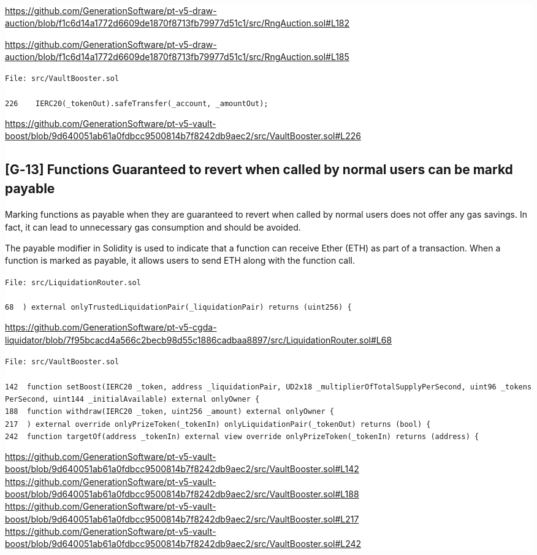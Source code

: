
https://github.com/GenerationSoftware/pt-v5-draw-auction/blob/f1c6d14a1772d6609de1870f8713fb79977d51c1/src/RngAuction.sol#L182


https://github.com/GenerationSoftware/pt-v5-draw-auction/blob/f1c6d14a1772d6609de1870f8713fb79977d51c1/src/RngAuction.sol#L185



```solidity
File: src/VaultBooster.sol

226    IERC20(_tokenOut).safeTransfer(_account, _amountOut);

```
https://github.com/GenerationSoftware/pt-v5-vault-boost/blob/9d640051ab61a0fdbcc9500814b7f8242db9aec2/src/VaultBooster.sol#L226




## [G‑13] Functions Guaranteed to revert when called by normal users can be markd payable

Marking functions as payable when they are guaranteed to revert when called by normal users does not offer any gas savings. In fact, it can lead to unnecessary gas consumption and should be avoided.

The payable modifier in Solidity is used to indicate that a function can receive Ether (ETH) as part of a transaction. When a function is marked as payable, it allows users to send ETH along with the function call.

```solidity
File: src/LiquidationRouter.sol

68  ) external onlyTrustedLiquidationPair(_liquidationPair) returns (uint256) {

```

https://github.com/GenerationSoftware/pt-v5-cgda-liquidator/blob/7f95bcacd4a566c2becb98d55c1886cadbaa8897/src/LiquidationRouter.sol#L68



```solidity
File: src/VaultBooster.sol

142  function setBoost(IERC20 _token, address _liquidationPair, UD2x18 _multiplierOfTotalSupplyPerSecond, uint96 _tokensPerSecond, uint144 _initialAvailable) external onlyOwner {
188  function withdraw(IERC20 _token, uint256 _amount) external onlyOwner {
217  ) external override onlyPrizeToken(_tokenIn) onlyLiquidationPair(_tokenOut) returns (bool) {
242  function targetOf(address _tokenIn) external view override onlyPrizeToken(_tokenIn) returns (address) {
```

https://github.com/GenerationSoftware/pt-v5-vault-boost/blob/9d640051ab61a0fdbcc9500814b7f8242db9aec2/src/VaultBooster.sol#L142
https://github.com/GenerationSoftware/pt-v5-vault-boost/blob/9d640051ab61a0fdbcc9500814b7f8242db9aec2/src/VaultBooster.sol#L188
https://github.com/GenerationSoftware/pt-v5-vault-boost/blob/9d640051ab61a0fdbcc9500814b7f8242db9aec2/src/VaultBooster.sol#L217
https://github.com/GenerationSoftware/pt-v5-vault-boost/blob/9d640051ab61a0fdbcc9500814b7f8242db9aec2/src/VaultBooster.sol#L242

